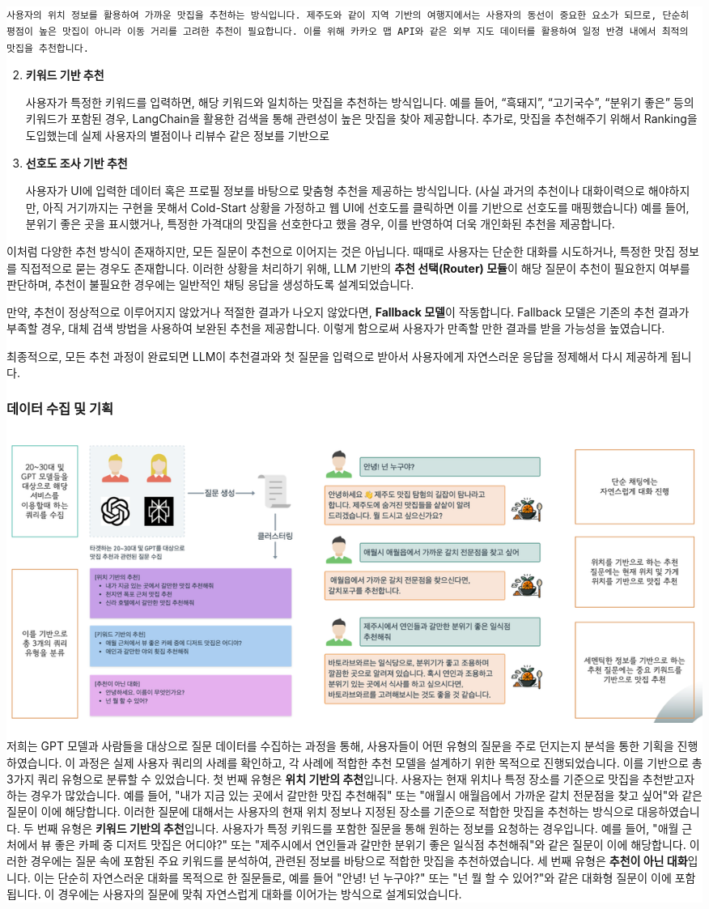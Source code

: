    사용자의 위치 정보를 활용하여 가까운 맛집을 추천하는 방식입니다. 제주도와 같이 지역 기반의 여행지에서는 사용자의 동선이 중요한 요소가 되므로, 단순히 평점이 높은 맛집이 아니라 이동 거리를 고려한 추천이 필요합니다. 이를 위해 카카오 맵 API와 같은 외부 지도 데이터를 활용하여 일정 반경 내에서 최적의 맛집을 추천합니다.
    
2. **키워드 기반 추천**
    
    사용자가 특정한 키워드를 입력하면, 해당 키워드와 일치하는 맛집을 추천하는 방식입니다. 예를 들어, “흑돼지”, “고기국수”, “분위기 좋은” 등의 키워드가 포함된 경우, LangChain을 활용한 검색을 통해 관련성이 높은 맛집을 찾아 제공합니다. 추가로, 맛집을 추천해주기 위해서 Ranking을 도입했는데 실제 사용자의 별점이나 리뷰수 같은 정보를 기반으로 
    
3. **선호도 조사 기반 추천**
    
    사용자가 UI에 입력한 데이터 혹은 프로필 정보를 바탕으로 맞춤형 추천을 제공하는 방식입니다. (사실 과거의 추천이나 대화이력으로 해야하지만, 아직 거기까지는 구현을 못해서 Cold-Start 상황을 가정하고 웹 UI에 선호도를 클릭하면 이를 기반으로 선호도를 매핑했습니다) 예를 들어, 분위기 좋은 곳을 표시했거나, 특정한 가격대의 맛집을 선호한다고 했을 경우, 이를 반영하여 더욱 개인화된 추천을 제공합니다. 
    

이처럼 다양한 추천 방식이 존재하지만, 모든 질문이 추천으로 이어지는 것은 아닙니다. 때때로 사용자는 단순한 대화를 시도하거나, 특정한 맛집 정보를 직접적으로 묻는 경우도 존재합니다. 이러한 상황을 처리하기 위해, LLM 기반의 **추천 선택(Router) 모듈**이 해당 질문이 추천이 필요한지 여부를 판단하며, 추천이 불필요한 경우에는 일반적인 채팅 응답을 생성하도록 설계되었습니다.

만약, 추천이 정상적으로 이루어지지 않았거나 적절한 결과가 나오지 않았다면, **Fallback 모델**이 작동합니다. Fallback 모델은 기존의 추천 결과가 부족할 경우, 대체 검색 방법을 사용하여 보완된 추천을 제공합니다. 이렇게 함으로써 사용자가 만족할 만한 결과를 받을 가능성을 높였습니다.

최종적으로, 모든 추천 과정이 완료되면 LLM이 추천결과와 첫 질문을 입력으로 받아서 사용자에게 자연스러운 응답을 정제해서 다시 제공하게 됩니다. 

### 데이터 수집 및 기획

![alt text](<../../../static/img/monthly_pseudorec_202501/hyeonwoo/image 2.png>)

저희는 GPT 모델과 사람들을 대상으로 질문 데이터를 수집하는 과정을 통해, 사용자들이 어떤 유형의 질문을 주로 던지는지 분석을 통한 기획을 진행하였습니다. 이 과정은 실제 사용자 쿼리의 사례를 확인하고, 각 사례에 적합한 추천 모델을 설계하기 위한 목적으로 진행되었습니다. 이를 기반으로 총 3가지 쿼리 유형으로 분류할 수 있었습니다. 첫 번째 유형은 **위치 기반의 추천**입니다. 사용자는 현재 위치나 특정 장소를 기준으로 맛집을 추천받고자 하는 경우가 많았습니다. 예를 들어, "내가 지금 있는 곳에서 갈만한 맛집 추천해줘" 또는 "애월시 애월읍에서 가까운 갈치 전문점을 찾고 싶어"와 같은 질문이 이에 해당합니다. 이러한 질문에 대해서는 사용자의 현재 위치 정보나 지정된 장소를 기준으로 적합한 맛집을 추천하는 방식으로 대응하였습니다. 두 번째 유형은 **키워드 기반의 추천**입니다. 사용자가 특정 키워드를 포함한 질문을 통해 원하는 정보를 요청하는 경우입니다. 예를 들어, "애월 근처에서 뷰 좋은 카페 중 디저트 맛집은 어디야?" 또는 "제주시에서 연인들과 갈만한 분위기 좋은 일식점 추천해줘"와 같은 질문이 이에 해당합니다. 이러한 경우에는 질문 속에 포함된 주요 키워드를 분석하여, 관련된 정보를 바탕으로 적합한 맛집을 추천하였습니다. 세 번째 유형은 **추천이 아닌 대화**입니다. 이는 단순히 자연스러운 대화를 목적으로 한 질문들로, 예를 들어 "안녕! 넌 누구야?" 또는 "넌 뭘 할 수 있어?"와 같은 대화형 질문이 이에 포함됩니다. 이 경우에는 사용자의 질문에 맞춰 자연스럽게 대화를 이어가는 방식으로 설계되었습니다.
